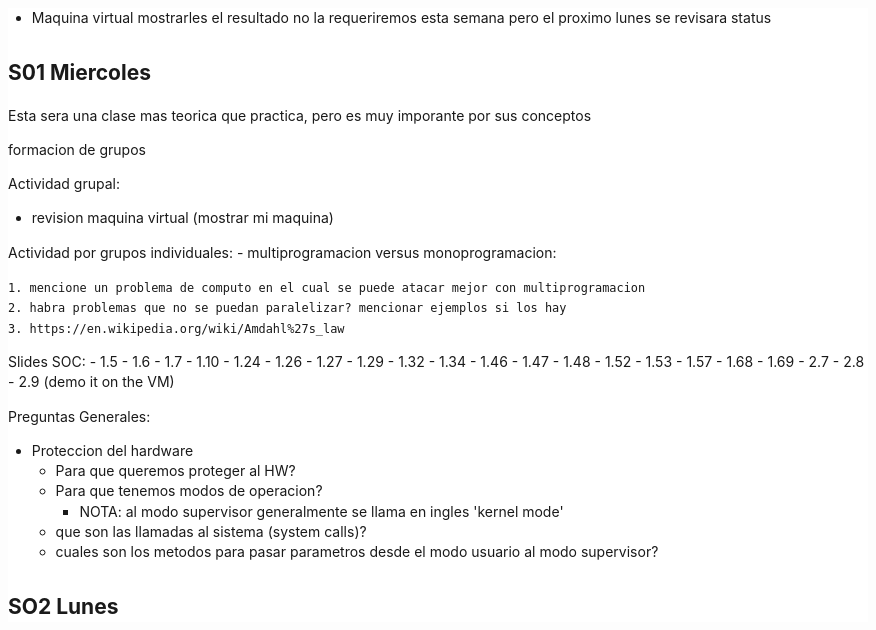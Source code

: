 - Maquina virtual mostrarles el resultado
  no la requeriremos esta semana pero el proximo lunes se revisara status

## S01 Miercoles

Esta sera una clase mas teorica que practica, pero es muy imporante por sus conceptos

formacion de grupos

Actividad grupal:
- revision maquina virtual (mostrar mi maquina)

Actividad por grupos individuales:
    - multiprogramacion versus monoprogramacion:

    1. mencione un problema de computo en el cual se puede atacar mejor con multiprogramacion
    2. habra problemas que no se puedan paralelizar? mencionar ejemplos si los hay
    3. https://en.wikipedia.org/wiki/Amdahl%27s_law

Slides SOC:
    - 1.5
    - 1.6
    - 1.7
    - 1.10
    - 1.24
    - 1.26
    - 1.27
    - 1.29
    - 1.32
    - 1.34
    - 1.46
    - 1.47
    - 1.48
    - 1.52
    - 1.53
    - 1.57
    - 1.68
    - 1.69
    - 2.7
    - 2.8
    - 2.9 (demo it on the VM)
    
Preguntas Generales:
- Proteccion del hardware
    - Para que queremos proteger al HW?
    - Para que tenemos modos de operacion?
      - NOTA: al modo supervisor generalmente se llama en ingles 'kernel mode'
    - que son las llamadas al sistema (system calls)?
    - cuales son los metodos para pasar parametros desde el modo usuario al modo supervisor?



## SO2 Lunes
